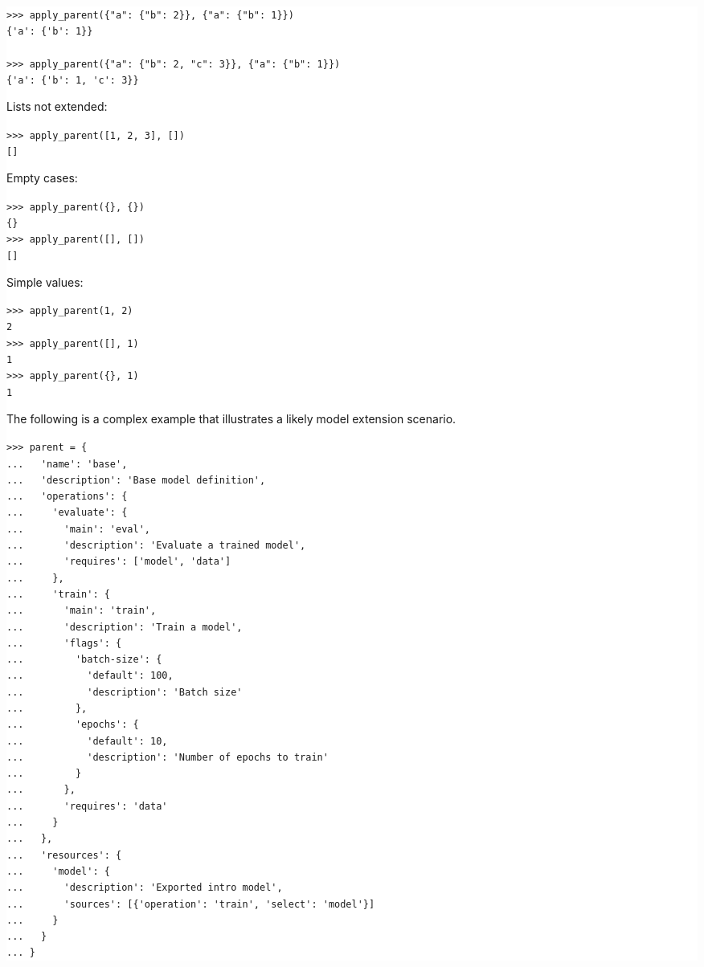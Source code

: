     >>> apply_parent({"a": {"b": 2}}, {"a": {"b": 1}})
    {'a': {'b': 1}}

    >>> apply_parent({"a": {"b": 2, "c": 3}}, {"a": {"b": 1}})
    {'a': {'b': 1, 'c': 3}}

Lists not extended:

    >>> apply_parent([1, 2, 3], [])
    []

Empty cases:

    >>> apply_parent({}, {})
    {}
    >>> apply_parent([], [])
    []

Simple values:

    >>> apply_parent(1, 2)
    2
    >>> apply_parent([], 1)
    1
    >>> apply_parent({}, 1)
    1

The following is a complex example that illustrates a likely model
extension scenario.

    >>> parent = {
    ...   'name': 'base',
    ...   'description': 'Base model definition',
    ...   'operations': {
    ...     'evaluate': {
    ...       'main': 'eval',
    ...       'description': 'Evaluate a trained model',
    ...       'requires': ['model', 'data']
    ...     },
    ...     'train': {
    ...       'main': 'train',
    ...       'description': 'Train a model',
    ...       'flags': {
    ...         'batch-size': {
    ...           'default': 100,
    ...           'description': 'Batch size'
    ...         },
    ...         'epochs': {
    ...           'default': 10,
    ...           'description': 'Number of epochs to train'
    ...         }
    ...       },
    ...       'requires': 'data'
    ...     }
    ...   },
    ...   'resources': {
    ...     'model': {
    ...       'description': 'Exported intro model',
    ...       'sources': [{'operation': 'train', 'select': 'model'}]
    ...     }
    ...   }
    ... }
